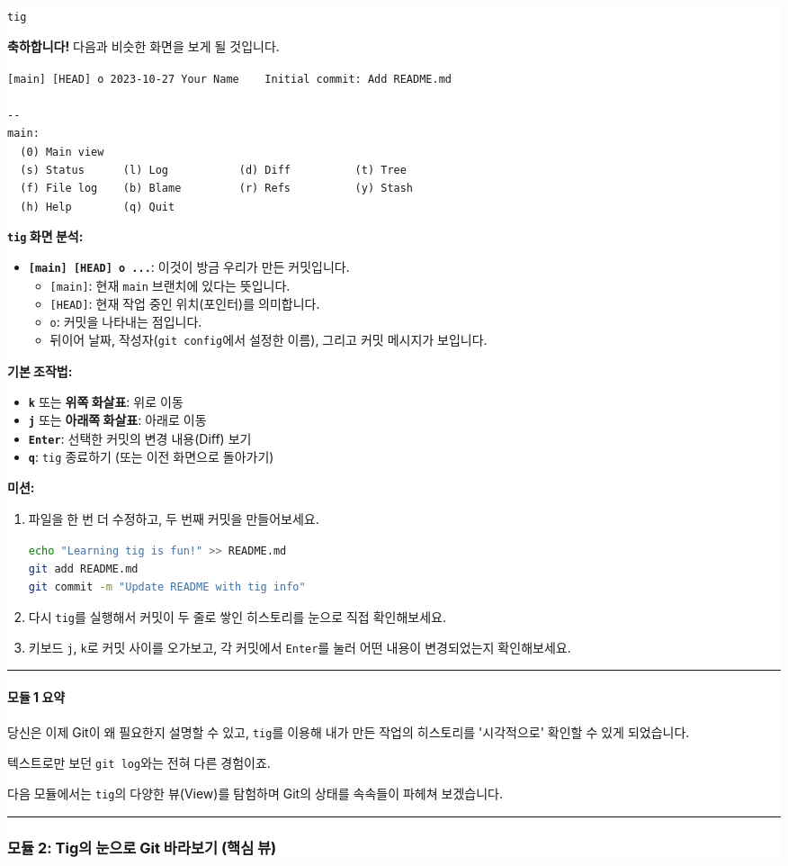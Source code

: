 ```bash
tig
```

**축하합니다!** 다음과 비슷한 화면을 보게 될 것입니다.

```
[main] [HEAD] o 2023-10-27 Your Name    Initial commit: Add README.md

--
main:
  (0) Main view
  (s) Status      (l) Log           (d) Diff          (t) Tree
  (f) File log    (b) Blame         (r) Refs          (y) Stash
  (h) Help        (q) Quit
```

**`tig` 화면 분석:**

*   **`[main] [HEAD] o ...`**: 이것이 방금 우리가 만든 커밋입니다.
    *   `[main]`: 현재 `main` 브랜치에 있다는 뜻입니다.
    *   `[HEAD]`: 현재 작업 중인 위치(포인터)를 의미합니다.
    *   `o`: 커밋을 나타내는 점입니다.
    *   뒤이어 날짜, 작성자(`git config`에서 설정한 이름), 그리고 커밋 메시지가 보입니다.

**기본 조작법:**

*   **`k`** 또는 **위쪽 화살표**: 위로 이동
*   **`j`** 또는 **아래쪽 화살표**: 아래로 이동
*   **`Enter`**: 선택한 커밋의 변경 내용(Diff) 보기
*   **`q`**: `tig` 종료하기 (또는 이전 화면으로 돌아가기)

**미션:**

1. 파일을 한 번 더 수정하고, 두 번째 커밋을 만들어보세요.

   ```bash
   echo "Learning tig is fun!" >> README.md
   git add README.md
   git commit -m "Update README with tig info"
   ```

2. 다시 `tig`를 실행해서 커밋이 두 줄로 쌓인 히스토리를 눈으로 직접 확인해보세요.

3. 키보드 `j`, `k`로 커밋 사이를 오가보고, 각 커밋에서 `Enter`를 눌러 어떤 내용이 변경되었는지 확인해보세요.

---

#### 모듈 1 요약

당신은 이제 Git이 왜 필요한지 설명할 수 있고, `tig`를 이용해 내가 만든 작업의 히스토리를 '시각적으로' 확인할 수 있게 되었습니다.

텍스트로만 보던 `git log`와는 전혀 다른 경험이죠.

다음 모듈에서는 `tig`의 다양한 뷰(View)를 탐험하며 Git의 상태를 속속들이 파헤쳐 보겠습니다.

---

### **모듈 2: Tig의 눈으로 Git 바라보기 (핵심 뷰)**
